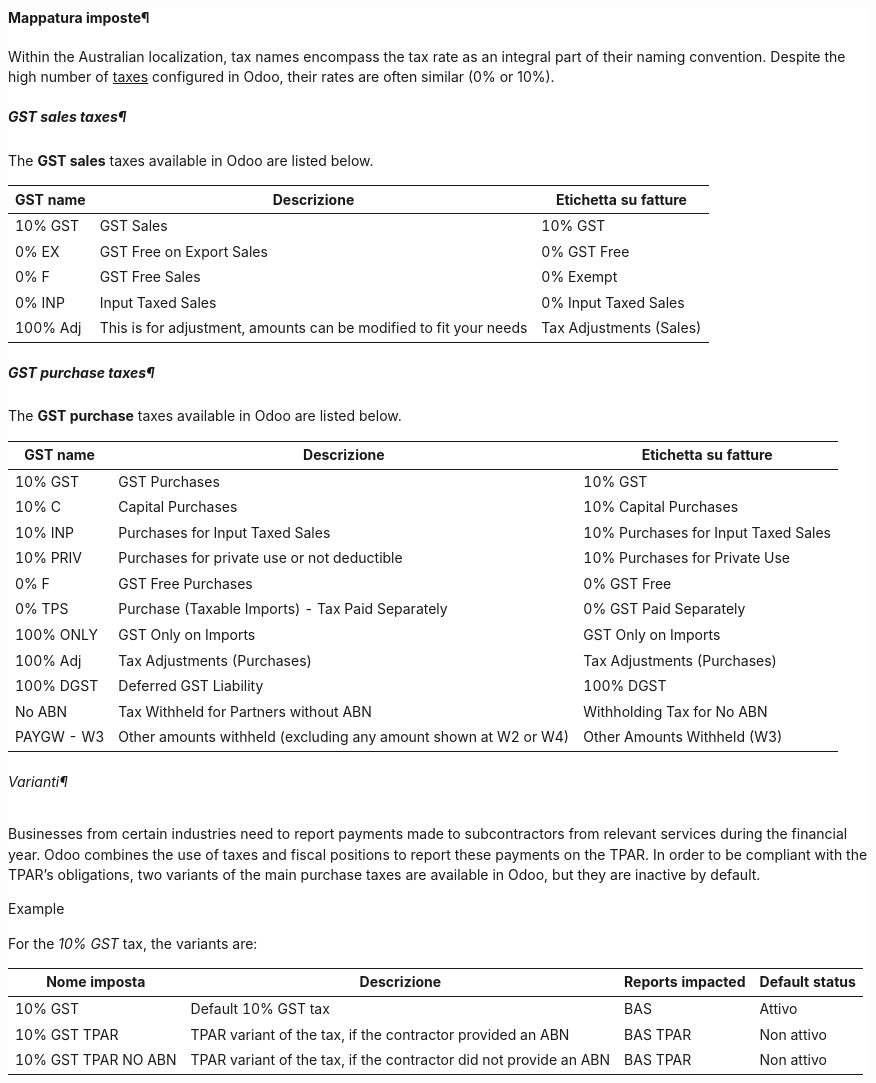#### Mappatura imposte¶

Within the Australian localization, tax names encompass the tax rate as an integral part of their naming convention. Despite the high number of [taxes](../accounting/taxes.html) configured in Odoo, their rates are often similar (0% or 10%).

##### GST sales taxes¶

The **GST sales** taxes available in Odoo are listed below.

GST name | Descrizione | Etichetta su fatture  
---|---|---  
10% GST | GST Sales | 10% GST  
0% EX | GST Free on Export Sales | 0% GST Free  
0% F | GST Free Sales | 0% Exempt  
0% INP | Input Taxed Sales | 0% Input Taxed Sales  
100% Adj | This is for adjustment, amounts can be modified to fit your needs | Tax Adjustments (Sales)  
  
##### GST purchase taxes¶

The **GST purchase** taxes available in Odoo are listed below.

GST name | Descrizione | Etichetta su fatture  
---|---|---  
10% GST | GST Purchases | 10% GST  
10% C | Capital Purchases | 10% Capital Purchases  
10% INP | Purchases for Input Taxed Sales | 10% Purchases for Input Taxed Sales  
10% PRIV | Purchases for private use or not deductible | 10% Purchases for Private Use  
0% F | GST Free Purchases | 0% GST Free  
0% TPS | Purchase (Taxable Imports) - Tax Paid Separately | 0% GST Paid Separately  
100% ONLY | GST Only on Imports | GST Only on Imports  
100% Adj | Tax Adjustments (Purchases) | Tax Adjustments (Purchases)  
100% DGST | Deferred GST Liability | 100% DGST  
No ABN | Tax Withheld for Partners without ABN | Withholding Tax for No ABN  
PAYGW - W3 | Other amounts withheld (excluding any amount shown at W2 or W4) | Other Amounts Withheld (W3)  
  
###### Varianti¶

Businesses from certain industries need to report payments made to subcontractors from relevant services during the financial year. Odoo combines the use of taxes and fiscal positions to report these payments on the TPAR. In order to be compliant with the TPAR’s obligations, two variants of the main purchase taxes are available in Odoo, but they are inactive by default.

Example

For the _10% GST_ tax, the variants are:

Nome imposta | Descrizione | Reports impacted | Default status  
---|---|---|---  
10% GST | Default 10% GST tax | BAS | Attivo  
10% GST TPAR | TPAR variant of the tax, if the contractor provided an ABN |  BAS TPAR | Non attivo  
10% GST TPAR NO ABN | TPAR variant of the tax, if the contractor did not provide an ABN |  BAS TPAR | Non attivo  
  